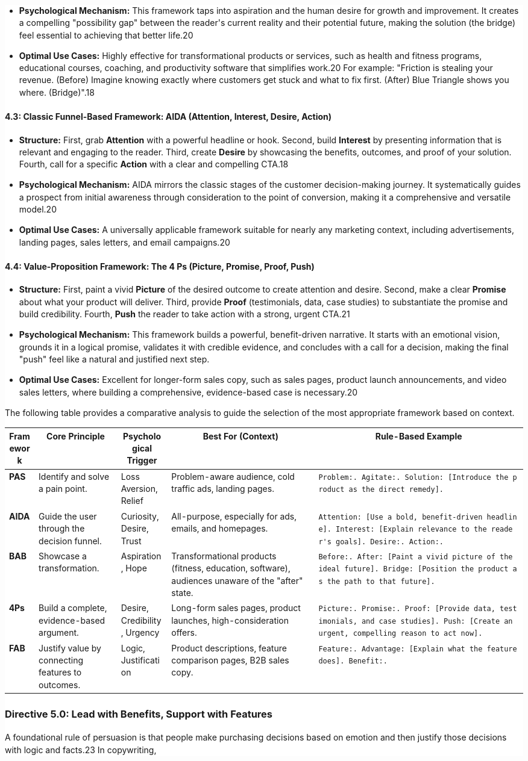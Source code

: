 - **Psychological Mechanism:** This framework taps into aspiration and the human desire for growth and improvement. It creates a compelling "possibility gap" between the reader's current reality and their potential future, making the solution (the bridge) feel essential to achieving that better life.20
    
- **Optimal Use Cases:** Highly effective for transformational products or services, such as health and fitness programs, educational courses, coaching, and productivity software that simplifies work.20 For example: "Friction is stealing your revenue. (Before) Imagine knowing exactly where customers get stuck and what to fix first. (After) Blue Triangle shows you where. (Bridge)".18
    

#### 4.3: Classic Funnel-Based Framework: AIDA (Attention, Interest, Desire, Action)

- **Structure:** First, grab **Attention** with a powerful headline or hook. Second, build **Interest** by presenting information that is relevant and engaging to the reader. Third, create **Desire** by showcasing the benefits, outcomes, and proof of your solution. Fourth, call for a specific **Action** with a clear and compelling CTA.18
    
- **Psychological Mechanism:** AIDA mirrors the classic stages of the customer decision-making journey. It systematically guides a prospect from initial awareness through consideration to the point of conversion, making it a comprehensive and versatile model.20
    
- **Optimal Use Cases:** A universally applicable framework suitable for nearly any marketing context, including advertisements, landing pages, sales letters, and email campaigns.20
    

#### 4.4: Value-Proposition Framework: The 4 Ps (Picture, Promise, Proof, Push)

- **Structure:** First, paint a vivid **Picture** of the desired outcome to create attention and desire. Second, make a clear **Promise** about what your product will deliver. Third, provide **Proof** (testimonials, data, case studies) to substantiate the promise and build credibility. Fourth, **Push** the reader to take action with a strong, urgent CTA.21
    
- **Psychological Mechanism:** This framework builds a powerful, benefit-driven narrative. It starts with an emotional vision, grounds it in a logical promise, validates it with credible evidence, and concludes with a call for a decision, making the final "push" feel like a natural and justified next step.
    
- **Optimal Use Cases:** Excellent for longer-form sales copy, such as sales pages, product launch announcements, and video sales letters, where building a comprehensive, evidence-based case is necessary.20
    

The following table provides a comparative analysis to guide the selection of the most appropriate framework based on context.

|Framework|Core Principle|Psychological Trigger|Best For (Context)|Rule-Based Example|
|---|---|---|---|---|
|**PAS**|Identify and solve a pain point.|Loss Aversion, Relief|Problem-aware audience, cold traffic ads, landing pages.|`Problem:. Agitate:. Solution: [Introduce the product as the direct remedy].`|
|**AIDA**|Guide the user through the decision funnel.|Curiosity, Desire, Trust|All-purpose, especially for ads, emails, and homepages.|`Attention: [Use a bold, benefit-driven headline]. Interest: [Explain relevance to the reader's goals]. Desire:. Action:.`|
|**BAB**|Showcase a transformation.|Aspiration, Hope|Transformational products (fitness, education, software), audiences unaware of the "after" state.|`Before:. After: [Paint a vivid picture of the ideal future]. Bridge: [Position the product as the path to that future].`|
|**4Ps**|Build a complete, evidence-based argument.|Desire, Credibility, Urgency|Long-form sales pages, product launches, high-consideration offers.|`Picture:. Promise:. Proof: [Provide data, testimonials, and case studies]. Push: [Create an urgent, compelling reason to act now].`|
|**FAB**|Justify value by connecting features to outcomes.|Logic, Justification|Product descriptions, feature comparison pages, B2B sales copy.|`Feature:. Advantage: [Explain what the feature does]. Benefit:.`|

### Directive 5.0: Lead with Benefits, Support with Features

A foundational rule of persuasion is that people make purchasing decisions based on emotion and then justify those decisions with logic and facts.23 In copywriting,

